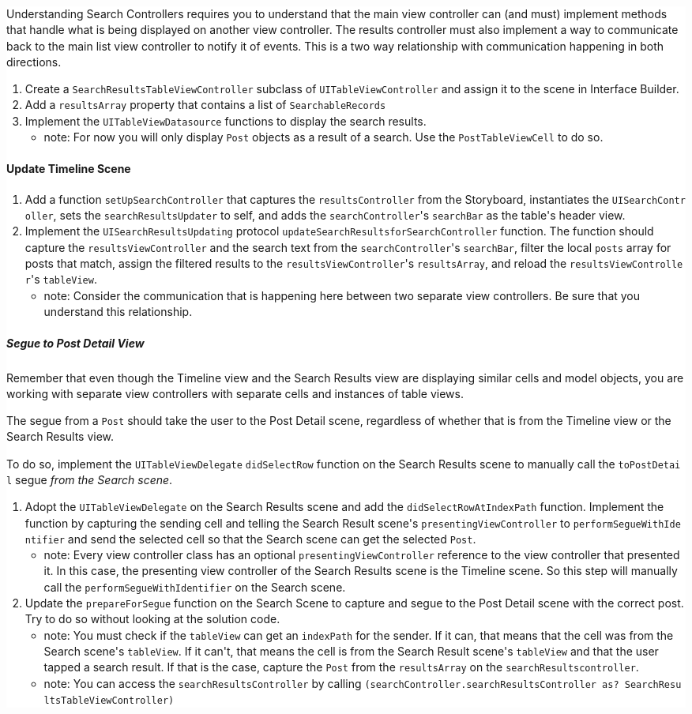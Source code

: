 Understanding Search Controllers requires you to understand that the main view controller can (and must) implement methods that handle what is being displayed on another view controller. The results controller must also implement a way to communicate back to the main list view controller to notify it of events. This is a two way relationship with communication happening in both directions.

1. Create a `SearchResultsTableViewController` subclass of `UITableViewController` and assign it to the scene in Interface Builder.
2. Add a `resultsArray` property that contains a list of `SearchableRecords`
3. Implement the `UITableViewDatasource` functions to display the search results.   
    * note: For now you will only display `Post` objects as a result of a search. Use the `PostTableViewCell` to do so.

#### Update Timeline Scene

1. Add a function `setUpSearchController` that captures the `resultsController` from the Storyboard, instantiates the `UISearchController`, sets the `searchResultsUpdater` to self, and adds the `searchController`'s `searchBar` as the table's header view.
2. Implement the `UISearchResultsUpdating` protocol `updateSearchResultsforSearchController` function. The function should capture the `resultsViewController` and the search text from the `searchController`'s `searchBar`, filter the local `posts` array for posts that match, assign the filtered results to the `resultsViewController`'s `resultsArray`, and reload the `resultsViewController`'s `tableView`.
    * note: Consider the communication that is happening here between two separate view controllers. Be sure that you understand this relationship.

##### Segue to Post Detail View

Remember that even though the Timeline view and the Search Results view are displaying similar cells and model objects, you are working with separate view controllers with separate cells and instances of table views. 

The segue from a `Post` should take the user to the Post Detail scene, regardless of whether that is from the Timeline view or the Search Results view.

To do so, implement the `UITableViewDelegate` `didSelectRow` function on the Search Results scene to manually call the `toPostDetail` segue _from the Search scene_.

1. Adopt the `UITableViewDelegate` on the Search Results scene and add the `didSelectRowAtIndexPath` function. Implement the function by capturing the sending cell and telling the Search Result scene's `presentingViewController` to `performSegueWithIdentifier` and send the selected cell so that the Search scene can get the selected `Post`.
    * note: Every view controller class has an optional `presentingViewController` reference to the view controller that presented it. In this case, the presenting view controller of the Search Results scene is the Timeline scene. So this step will manually call the `performSegueWithIdentifier` on the Search scene.
2. Update the `prepareForSegue` function on the Search Scene to capture and segue to the Post Detail scene with the correct post. Try to do so without looking at the solution code.
    * note: You must check if the `tableView` can get an `indexPath` for the sender. If it can, that means that the cell was from the Search scene's `tableView`. If it can't, that means the cell is from the Search Result scene's `tableView` and that the user tapped a search result. If that is the case, capture the `Post` from the `resultsArray` on the `searchResultscontroller`.
    * note: You can access the `searchResultsController` by calling `(searchController.searchResultsController as? SearchResultsTableViewController)`
